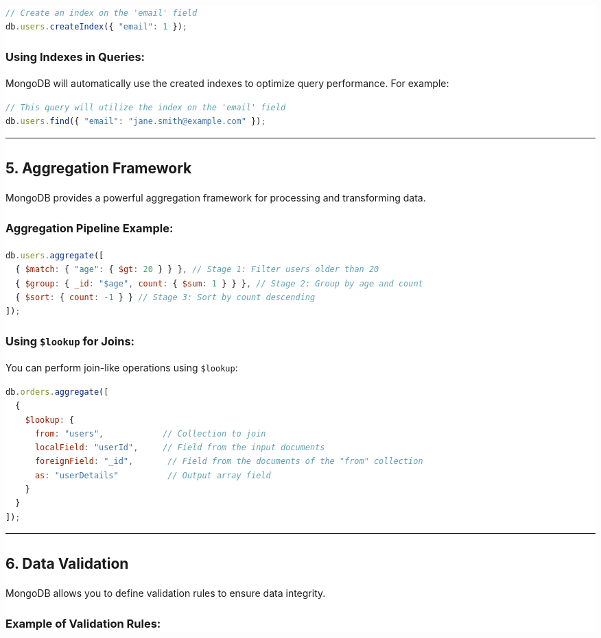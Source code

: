 ```javascript
// Create an index on the 'email' field
db.users.createIndex({ "email": 1 });
```

### **Using Indexes in Queries:**

MongoDB will automatically use the created indexes to optimize query performance. For example:

```javascript
// This query will utilize the index on the 'email' field
db.users.find({ "email": "jane.smith@example.com" });
```

---

## **5. Aggregation Framework**

MongoDB provides a powerful aggregation framework for processing and transforming data.

### **Aggregation Pipeline Example:**

```javascript
db.users.aggregate([
  { $match: { "age": { $gt: 20 } } }, // Stage 1: Filter users older than 20
  { $group: { _id: "$age", count: { $sum: 1 } } }, // Stage 2: Group by age and count
  { $sort: { count: -1 } } // Stage 3: Sort by count descending
]);
```

### **Using `$lookup` for Joins:**

You can perform join-like operations using `$lookup`:

```javascript
db.orders.aggregate([
  {
    $lookup: {
      from: "users",            // Collection to join
      localField: "userId",     // Field from the input documents
      foreignField: "_id",       // Field from the documents of the "from" collection
      as: "userDetails"          // Output array field
    }
  }
]);
```

---

## **6. Data Validation**

MongoDB allows you to define validation rules to ensure data integrity.

### **Example of Validation Rules:**
